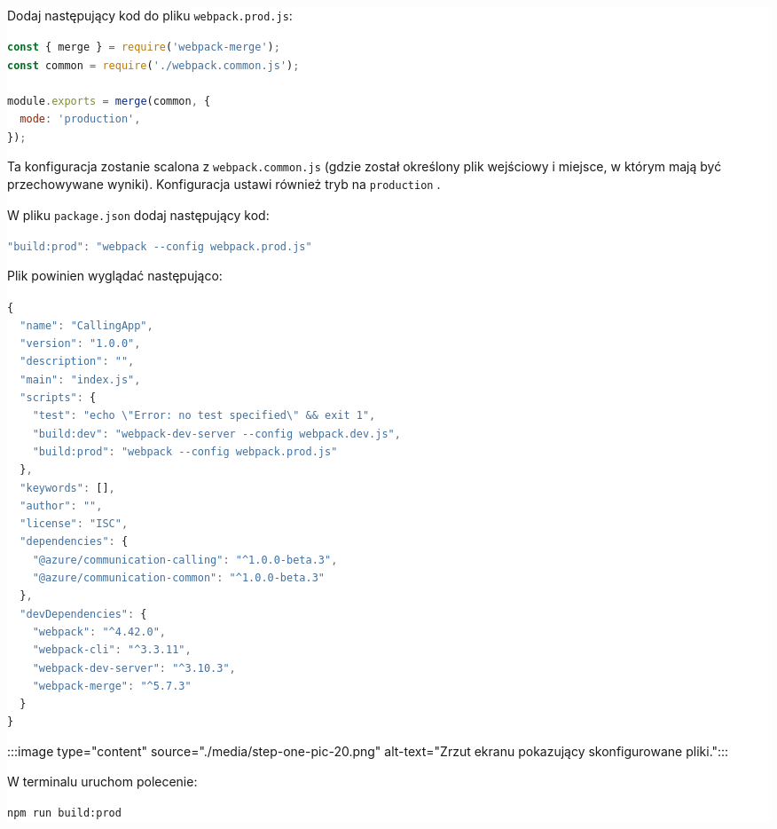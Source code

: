 Dodaj następujący kod do pliku `webpack.prod.js`:

```JavaScript
const { merge } = require('webpack-merge');
const common = require('./webpack.common.js');

module.exports = merge(common, {
  mode: 'production',
});
```

Ta konfiguracja zostanie scalona z `webpack.common.js` (gdzie został określony plik wejściowy i miejsce, w którym mają być przechowywane wyniki). Konfiguracja ustawi również tryb na `production` .
 
W pliku `package.json` dodaj następujący kod:

```JavaScript
"build:prod": "webpack --config webpack.prod.js" 
```

Plik powinien wyglądać następująco:

```JavaScript
{
  "name": "CallingApp",
  "version": "1.0.0",
  "description": "",
  "main": "index.js",
  "scripts": {
    "test": "echo \"Error: no test specified\" && exit 1",
    "build:dev": "webpack-dev-server --config webpack.dev.js",
    "build:prod": "webpack --config webpack.prod.js" 
  },
  "keywords": [],
  "author": "",
  "license": "ISC",
  "dependencies": {
    "@azure/communication-calling": "^1.0.0-beta.3",
    "@azure/communication-common": "^1.0.0-beta.3"
  },
  "devDependencies": {
    "webpack": "^4.42.0",
    "webpack-cli": "^3.3.11",
    "webpack-dev-server": "^3.10.3",
    "webpack-merge": "^5.7.3"
  }
}
```

:::image type="content" source="./media/step-one-pic-20.png" alt-text="Zrzut ekranu pokazujący skonfigurowane pliki.":::


W terminalu uruchom polecenie:

```Console
npm run build:prod
```

